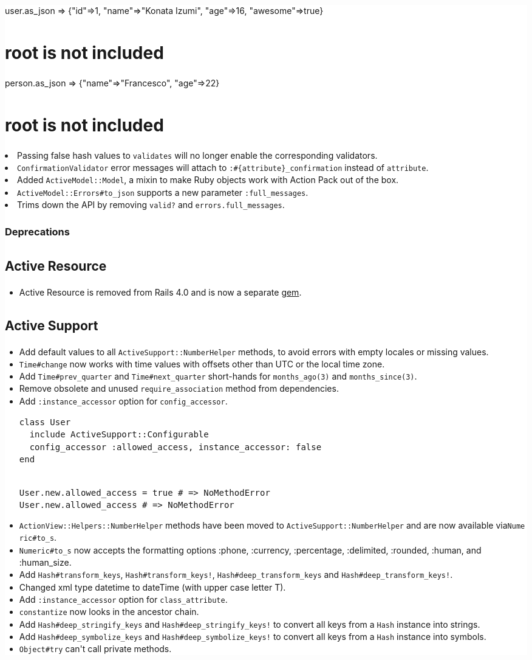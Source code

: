 user.as_json
=&gt; {&quot;id&quot;=&gt;1, &quot;name&quot;=&gt;&quot;Konata Izumi&quot;, &quot;age&quot;=&gt;16, &quot;awesome&quot;=&gt;true}
# root is not included

person.as_json
=&gt; {&quot;name&quot;=&gt;&quot;Francesco&quot;, &quot;age&quot;=&gt;22}
# root is not included</pre>
</div></li>
	<li>Passing false hash values to <code>validates</code> will no longer enable the corresponding validators.</li>
	<li><code>ConfirmationValidator</code> error messages will attach to <code>:#{attribute}_confirmation</code> instead of <code>attribute</code>.</li>
	<li>Added <code>ActiveModel::Model</code>, a mixin to make Ruby objects work with Action Pack out of the box.</li>
	<li><code>ActiveModel::Errors#to_json</code> supports a new parameter <code>:full_messages</code>.</li>
	<li>Trims down the API by removing <code>valid?</code> and <code>errors.full_messages</code>.</li>
</ul>
<h3><a name="deprecations-5" href="https://github.com/rails/rails/blob/master/guides/source/4_0_release_notes.md#deprecations-5"></a>Deprecations</h3>
<h2><a name="active-resource" href="https://github.com/rails/rails/blob/master/guides/source/4_0_release_notes.md#active-resource"></a>Active Resource</h2>
<ul>
	<li>Active Resource is removed from Rails 4.0 and is now a separate <a href="https://github.com/rails/activeresource">gem</a>.</li>
</ul>
<h2><a name="active-support" href="https://github.com/rails/rails/blob/master/guides/source/4_0_release_notes.md#active-support"></a>Active Support</h2>
<ul>
	<li>Add default values to all <code>ActiveSupport::NumberHelper</code> methods, to avoid errors with empty locales or missing values.</li>
	<li><code>Time#change</code> now works with time values with offsets other than UTC or the local time zone.</li>
	<li>Add <code>Time#prev_quarter</code> and <code>Time#next_quarter</code> short-hands for <code>months_ago(3)</code> and <code>months_since(3)</code>.</li>
	<li>Remove obsolete and unused <code>require_association</code> method from dependencies.</li>
	<li>Add <code>:instance_accessor</code> option for <code>config_accessor</code>.
<div>
<pre>class User
  include ActiveSupport::Configurable
  config_accessor :allowed_access, instance_accessor: false
end

User.new.allowed_access = true # =&gt; NoMethodError
User.new.allowed_access        # =&gt; NoMethodError</pre>
</div></li>
	<li><code>ActionView::Helpers::NumberHelper</code> methods have been moved to <code>ActiveSupport::NumberHelper</code> and are now available via<code>Numeric#to_s</code>.</li>
	<li><code>Numeric#to_s</code> now accepts the formatting options :phone, :currency, :percentage, :delimited, :rounded, :human, and :human_size.</li>
	<li>Add <code>Hash#transform_keys</code>, <code>Hash#transform_keys!</code>, <code>Hash#deep_transform_keys</code> and <code>Hash#deep_transform_keys!</code>.</li>
	<li>Changed xml type datetime to dateTime (with upper case letter T).</li>
	<li>Add <code>:instance_accessor</code> option for <code>class_attribute</code>.</li>
	<li><code>constantize</code> now looks in the ancestor chain.</li>
	<li>Add <code>Hash#deep_stringify_keys</code> and <code>Hash#deep_stringify_keys!</code> to convert all keys from a <code>Hash</code> instance into strings.</li>
	<li>Add <code>Hash#deep_symbolize_keys</code> and <code>Hash#deep_symbolize_keys!</code> to convert all keys from a <code>Hash</code> instance into symbols.</li>
	<li><code>Object#try</code> can't call private methods.</li>